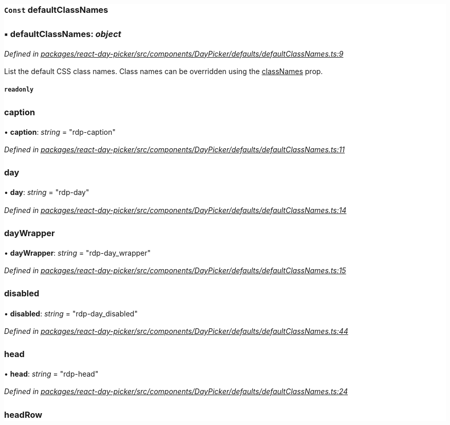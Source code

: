 ### `Const` defaultClassNames

### ▪ **defaultClassNames**: *object*

*Defined in [packages/react-day-picker/src/components/DayPicker/defaults/defaultClassNames.ts:9](https://github.com/gpbl/react-day-picker/blob/fdbc0b39/packages/react-day-picker/src/components/DayPicker/defaults/defaultClassNames.ts#L9)*

List the default CSS class names. Class names can be overridden using the
[classNames](interfaces/daypickerprops.md#optional-classnames) prop.

**`readonly`** 

###  caption

• **caption**: *string* = "rdp-caption"

*Defined in [packages/react-day-picker/src/components/DayPicker/defaults/defaultClassNames.ts:11](https://github.com/gpbl/react-day-picker/blob/fdbc0b39/packages/react-day-picker/src/components/DayPicker/defaults/defaultClassNames.ts#L11)*

###  day

• **day**: *string* = "rdp-day"

*Defined in [packages/react-day-picker/src/components/DayPicker/defaults/defaultClassNames.ts:14](https://github.com/gpbl/react-day-picker/blob/fdbc0b39/packages/react-day-picker/src/components/DayPicker/defaults/defaultClassNames.ts#L14)*

###  dayWrapper

• **dayWrapper**: *string* = "rdp-day_wrapper"

*Defined in [packages/react-day-picker/src/components/DayPicker/defaults/defaultClassNames.ts:15](https://github.com/gpbl/react-day-picker/blob/fdbc0b39/packages/react-day-picker/src/components/DayPicker/defaults/defaultClassNames.ts#L15)*

###  disabled

• **disabled**: *string* = "rdp-day_disabled"

*Defined in [packages/react-day-picker/src/components/DayPicker/defaults/defaultClassNames.ts:44](https://github.com/gpbl/react-day-picker/blob/fdbc0b39/packages/react-day-picker/src/components/DayPicker/defaults/defaultClassNames.ts#L44)*

###  head

• **head**: *string* = "rdp-head"

*Defined in [packages/react-day-picker/src/components/DayPicker/defaults/defaultClassNames.ts:24](https://github.com/gpbl/react-day-picker/blob/fdbc0b39/packages/react-day-picker/src/components/DayPicker/defaults/defaultClassNames.ts#L24)*

###  headRow
